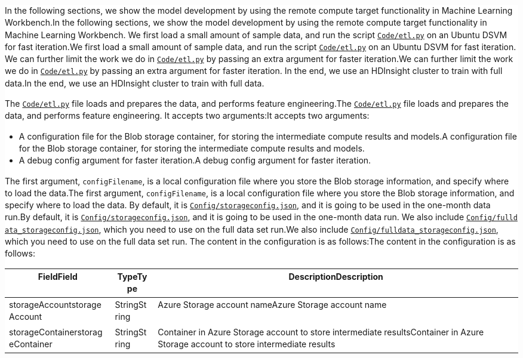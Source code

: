 <span data-ttu-id="d4c3c-328">In the following sections, we show the model development by using the remote compute target functionality in Machine Learning Workbench.</span><span class="sxs-lookup"><span data-stu-id="d4c3c-328">In the following sections, we show the model development by using the remote compute target functionality in Machine Learning Workbench.</span></span> <span data-ttu-id="d4c3c-329">We first load a small amount of sample data, and run the script [`Code/etl.py`](https://github.com/Azure/MachineLearningSamples-BigData/blob/master/Code/etl.py) on an Ubuntu DSVM for fast iteration.</span><span class="sxs-lookup"><span data-stu-id="d4c3c-329">We first load a small amount of sample data, and run the script [`Code/etl.py`](https://github.com/Azure/MachineLearningSamples-BigData/blob/master/Code/etl.py) on an Ubuntu DSVM for fast iteration.</span></span> <span data-ttu-id="d4c3c-330">We can further limit the work we do in  [`Code/etl.py`](https://github.com/Azure/MachineLearningSamples-BigData/blob/master/Code/etl.py) by passing an extra argument for faster iteration.</span><span class="sxs-lookup"><span data-stu-id="d4c3c-330">We can further limit the work we do in  [`Code/etl.py`](https://github.com/Azure/MachineLearningSamples-BigData/blob/master/Code/etl.py) by passing an extra argument for faster iteration.</span></span> <span data-ttu-id="d4c3c-331">In the end, we use an HDInsight cluster to train with full data.</span><span class="sxs-lookup"><span data-stu-id="d4c3c-331">In the end, we use an HDInsight cluster to train with full data.</span></span>     

<span data-ttu-id="d4c3c-332">The  [`Code/etl.py`](https://github.com/Azure/MachineLearningSamples-BigData/blob/master/Code/etl.py) file loads and prepares the data, and performs feature engineering.</span><span class="sxs-lookup"><span data-stu-id="d4c3c-332">The  [`Code/etl.py`](https://github.com/Azure/MachineLearningSamples-BigData/blob/master/Code/etl.py) file loads and prepares the data, and performs feature engineering.</span></span> <span data-ttu-id="d4c3c-333">It accepts two arguments:</span><span class="sxs-lookup"><span data-stu-id="d4c3c-333">It accepts two arguments:</span></span>
* <span data-ttu-id="d4c3c-334">A configuration file for the Blob storage container, for storing the intermediate compute results and models.</span><span class="sxs-lookup"><span data-stu-id="d4c3c-334">A configuration file for the Blob storage container, for storing the intermediate compute results and models.</span></span>
* <span data-ttu-id="d4c3c-335">A debug config argument for faster iteration.</span><span class="sxs-lookup"><span data-stu-id="d4c3c-335">A debug config argument for faster iteration.</span></span>

<span data-ttu-id="d4c3c-336">The first argument, `configFilename`, is a local configuration file where you store the Blob storage information, and specify where to load the data.</span><span class="sxs-lookup"><span data-stu-id="d4c3c-336">The first argument, `configFilename`, is a local configuration file where you store the Blob storage information, and specify where to load the data.</span></span> <span data-ttu-id="d4c3c-337">By default, it is  [`Config/storageconfig.json`](https://github.com/Azure/MachineLearningSamples-BigData/blob/master/Config/storageconfig.json), and it is going to be used in the one-month data run.</span><span class="sxs-lookup"><span data-stu-id="d4c3c-337">By default, it is  [`Config/storageconfig.json`](https://github.com/Azure/MachineLearningSamples-BigData/blob/master/Config/storageconfig.json), and it is going to be used in the one-month data run.</span></span> <span data-ttu-id="d4c3c-338">We also include [`Config/fulldata_storageconfig.json`](https://github.com/Azure/MachineLearningSamples-BigData/blob/master/Config/fulldatastorageconfig.json), which you need to use on the full data set run.</span><span class="sxs-lookup"><span data-stu-id="d4c3c-338">We also include [`Config/fulldata_storageconfig.json`](https://github.com/Azure/MachineLearningSamples-BigData/blob/master/Config/fulldatastorageconfig.json), which you need to use on the full data set run.</span></span> <span data-ttu-id="d4c3c-339">The content in the configuration is as follows:</span><span class="sxs-lookup"><span data-stu-id="d4c3c-339">The content in the configuration is as follows:</span></span> 

| <span data-ttu-id="d4c3c-340">Field</span><span class="sxs-lookup"><span data-stu-id="d4c3c-340">Field</span></span> | <span data-ttu-id="d4c3c-341">Type</span><span class="sxs-lookup"><span data-stu-id="d4c3c-341">Type</span></span> | <span data-ttu-id="d4c3c-342">Description</span><span class="sxs-lookup"><span data-stu-id="d4c3c-342">Description</span></span> |
|-----------|------|-------------|
| <span data-ttu-id="d4c3c-343">storageAccount</span><span class="sxs-lookup"><span data-stu-id="d4c3c-343">storageAccount</span></span> | <span data-ttu-id="d4c3c-344">String</span><span class="sxs-lookup"><span data-stu-id="d4c3c-344">String</span></span> | <span data-ttu-id="d4c3c-345">Azure Storage account name</span><span class="sxs-lookup"><span data-stu-id="d4c3c-345">Azure Storage account name</span></span> |
| <span data-ttu-id="d4c3c-346">storageContainer</span><span class="sxs-lookup"><span data-stu-id="d4c3c-346">storageContainer</span></span> | <span data-ttu-id="d4c3c-347">String</span><span class="sxs-lookup"><span data-stu-id="d4c3c-347">String</span></span> | <span data-ttu-id="d4c3c-348">Container in Azure Storage account to store intermediate results</span><span class="sxs-lookup"><span data-stu-id="d4c3c-348">Container in Azure Storage account to store intermediate results</span></span> |